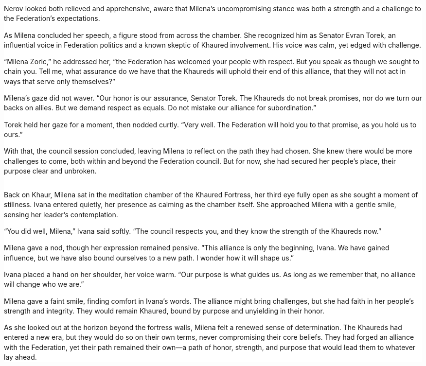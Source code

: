 Nerov looked both relieved and apprehensive, aware that Milena’s uncompromising stance was both a strength and a challenge to the Federation’s expectations.

As Milena concluded her speech, a figure stood from across the chamber. She recognized him as Senator Evran Torek, an influential voice in Federation politics and a known skeptic of Khaured involvement. His voice was calm, yet edged with challenge.

“Milena Zoric,” he addressed her, “the Federation has welcomed your people with respect. But you speak as though we sought to chain you. Tell me, what assurance do we have that the Khaureds will uphold their end of this alliance, that they will not act in ways that serve only themselves?”

Milena’s gaze did not waver. “Our honor is our assurance, Senator Torek. The Khaureds do not break promises, nor do we turn our backs on allies. But we demand respect as equals. Do not mistake our alliance for subordination.”

Torek held her gaze for a moment, then nodded curtly. “Very well. The Federation will hold you to that promise, as you hold us to ours.”

With that, the council session concluded, leaving Milena to reflect on the path they had chosen. She knew there would be more challenges to come, both within and beyond the Federation council. But for now, she had secured her people’s place, their purpose clear and unbroken.

---

Back on Khaur, Milena sat in the meditation chamber of the Khaured Fortress, her third eye fully open as she sought a moment of stillness. Ivana entered quietly, her presence as calming as the chamber itself. She approached Milena with a gentle smile, sensing her leader’s contemplation.

“You did well, Milena,” Ivana said softly. “The council respects you, and they know the strength of the Khaureds now.”

Milena gave a nod, though her expression remained pensive. “This alliance is only the beginning, Ivana. We have gained influence, but we have also bound ourselves to a new path. I wonder how it will shape us.”

Ivana placed a hand on her shoulder, her voice warm. “Our purpose is what guides us. As long as we remember that, no alliance will change who we are.”

Milena gave a faint smile, finding comfort in Ivana’s words. The alliance might bring challenges, but she had faith in her people’s strength and integrity. They would remain Khaured, bound by purpose and unyielding in their honor.

As she looked out at the horizon beyond the fortress walls, Milena felt a renewed sense of determination. The Khaureds had entered a new era, but they would do so on their own terms, never compromising their core beliefs. They had forged an alliance with the Federation, yet their path remained their own—a path of honor, strength, and purpose that would lead them to whatever lay ahead.
